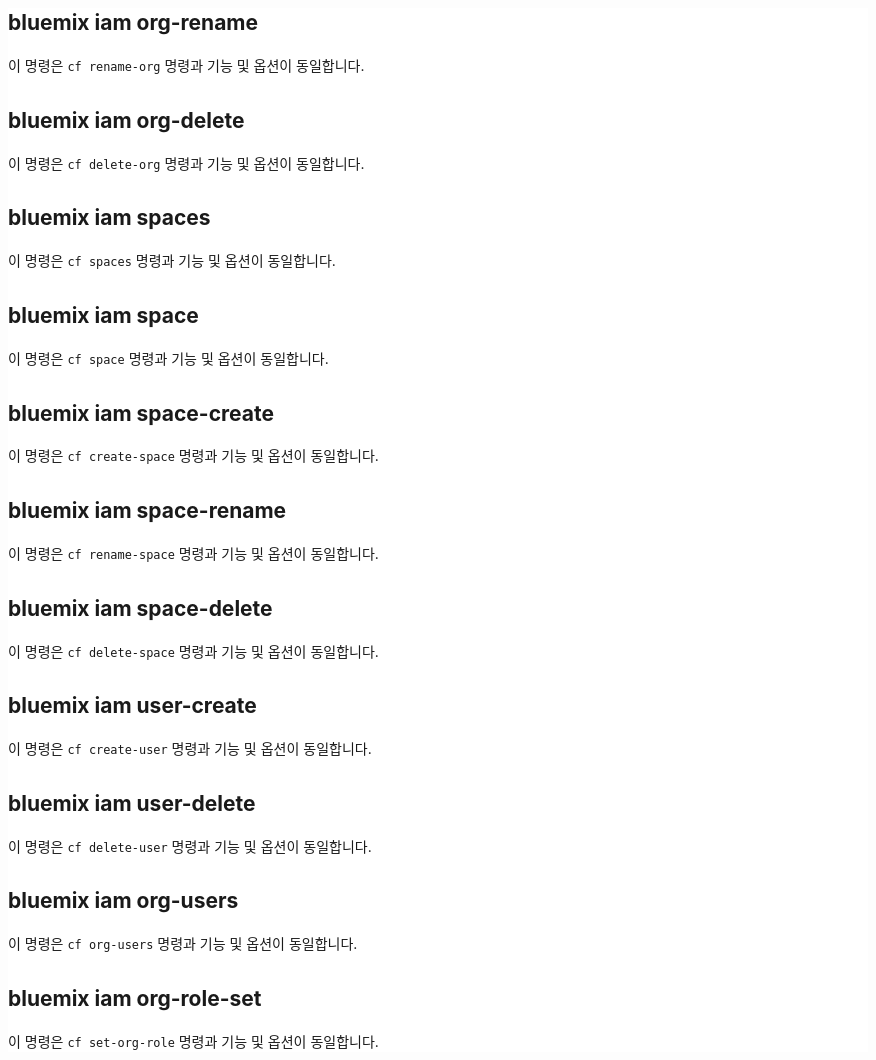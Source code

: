 










## bluemix iam org-rename
이 명령은 `cf rename-org` 명령과 기능 및 옵션이 동일합니다.


## bluemix iam org-delete
이 명령은 `cf delete-org` 명령과 기능 및 옵션이 동일합니다.


## bluemix iam spaces
이 명령은 `cf spaces` 명령과 기능 및 옵션이 동일합니다.


## bluemix iam space
이 명령은 `cf space` 명령과 기능 및 옵션이 동일합니다.


## bluemix iam space-create
이 명령은 `cf create-space` 명령과 기능 및 옵션이 동일합니다.


## bluemix iam space-rename
이 명령은 `cf rename-space` 명령과 기능 및 옵션이 동일합니다.


## bluemix iam space-delete
이 명령은 `cf delete-space` 명령과 기능 및 옵션이 동일합니다.


## bluemix iam user-create
이 명령은 `cf create-user` 명령과 기능 및 옵션이 동일합니다.


## bluemix iam user-delete
이 명령은 `cf delete-user` 명령과 기능 및 옵션이 동일합니다.


## bluemix iam org-users
이 명령은 `cf org-users` 명령과 기능 및 옵션이 동일합니다.


## bluemix iam org-role-set
이 명령은 `cf set-org-role` 명령과 기능 및 옵션이 동일합니다.
